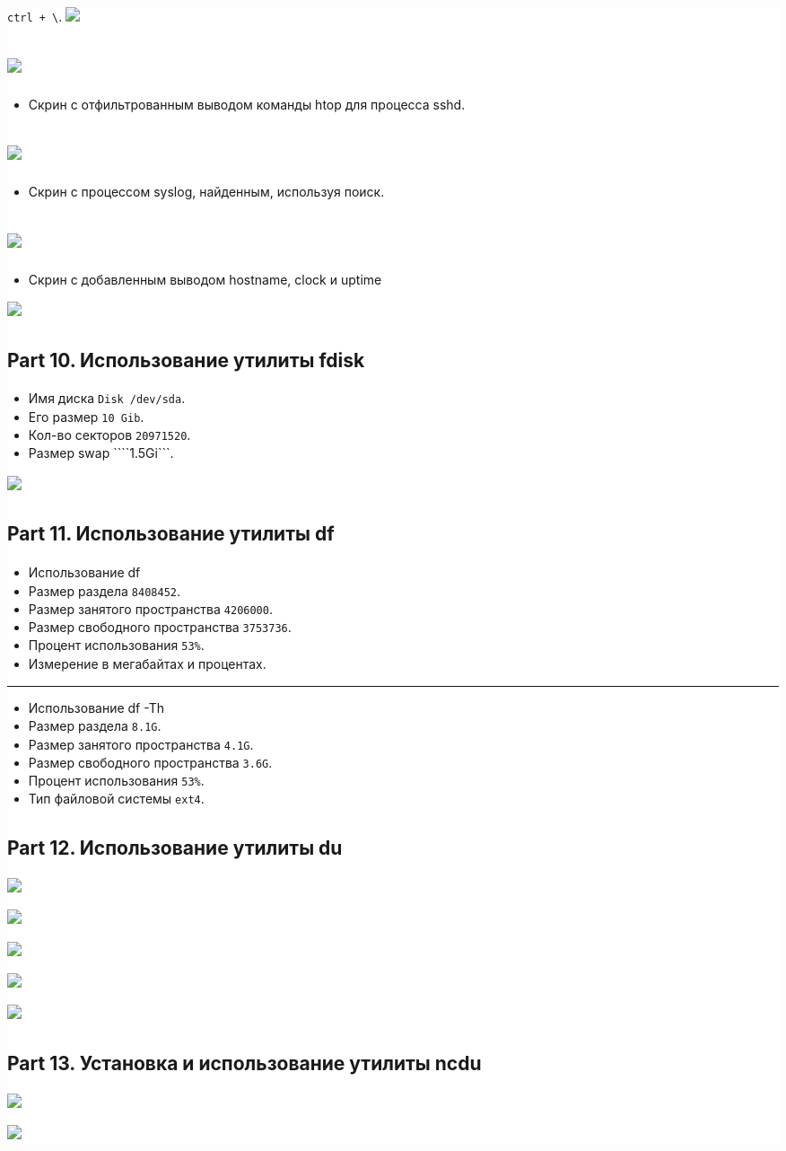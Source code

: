 ```ctrl + \```.
![](part_9.3.png)

![](part_9.4.png)
---

- Скрин с отфильтрованным выводом команды htop для процесса sshd.

![](part_9.5.png)
---

- Скрин с процессом syslog, найденным, используя поиск.

![](part_9.6.png)
---

- Скрин с добавленным выводом hostname, clock и uptime

![](part_9.7.png)

## Part 10. Использование утилиты fdisk

- Имя диска ```Disk /dev/sda```.
- Его размер ```10 Gib```.
- Кол-во секторов ```20971520```.
- Размер swap ````1.5Gi```.

![](part_10.1.png)

## Part 11. Использование утилиты df

- Использование df
- Размер раздела ```8408452```.
- Размер занятого пространства ```4206000```.
- Размер свободного пространства ```3753736```.
- Процент использования ```53%```.
- Измерение в мегабайтах и процентах.
---

- Использование df -Th
- Размер раздела ```8.1G```.
- Размер занятого пространства ```4.1G```.
- Размер свободного пространства ```3.6G```.
- Процент использования ```53%```.
- Тип файловой системы ```ext4```.

## Part 12. Использование утилиты du

![](part_12.1.png)

![](part_12.2.png)

![](part_12.3.png)

![](part_12.4.png)

![](part_12.5.png)

## Part 13. Установка и использование утилиты ncdu

![](part_13.1.png)

![](part_13.2.png)

```
